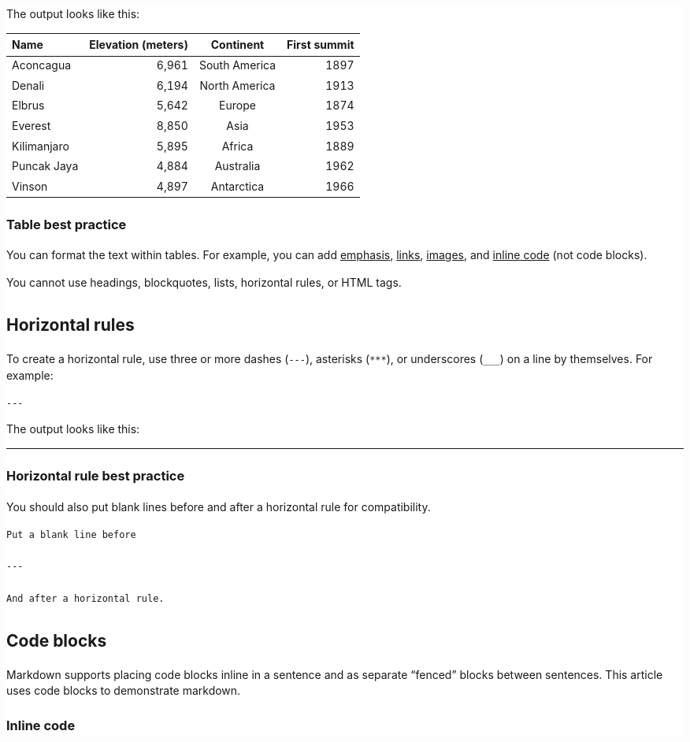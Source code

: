 The output looks like this:

| Name | Elevation (meters) | Continent | First summit |
| :--- | ---: | :---: | ---: |
| Aconcagua | 6,961 | South America | 1897 |
| Denali | 6,194 | North America | 1913 |
| Elbrus | 5,642 | Europe | 1874 |
| Everest | 8,850 | Asia | 1953 |
| Kilimanjaro | 5,895 | Africa | 1889 |
| Puncak Jaya  | 4,884 | Australia | 1962 |
| Vinson  | 4,897 | Antarctica | 1966 |

### Table best practice

You can format the text within tables. For example, you can add [emphasis](#emphasis), [links](#links), [images](#images), and [inline code](#inline-code) (not code blocks).

You cannot use headings, blockquotes, lists, horizontal rules, or HTML tags.

## Horizontal rules

To create a horizontal rule, use three or more dashes (`---`), asterisks (`***`), or underscores (`___`) on a line by themselves. For example:

```
---
```

The output looks like this:

---

### Horizontal rule best practice

You should also put blank lines before and after a horizontal rule for compatibility.

```
Put a blank line before

---

And after a horizontal rule.
```

## Code blocks

Markdown supports placing code blocks inline in a sentence and as separate “fenced” blocks between sentences. This article uses code blocks to demonstrate markdown.

### Inline code
